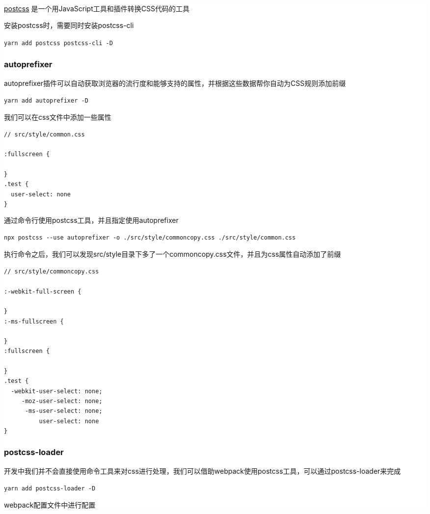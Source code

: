 [postcss](https://www.postcss.com.cn/) 是一个用JavaScript工具和插件转换CSS代码的工具

安装postcss时，需要同时安装postcss-cli

```
yarn add postcss postcss-cli -D
```
### autoprefixer
autoprefixer插件可以自动获取浏览器的流行度和能够支持的属性，并根据这些数据帮你自动为CSS规则添加前缀

```
yarn add autoprefixer -D
```
我们可以在css文件中添加一些属性

```
// src/style/common.css

:fullscreen {

}
.test {
  user-select: none
}
```
通过命令行使用postcss工具，并且指定使用autoprefixer

```
npx postcss --use autoprefixer -o ./src/style/commoncopy.css ./src/style/common.css
```
执行命令之后，我们可以发现src/style目录下多了一个commoncopy.css文件，并且为css属性自动添加了前缀

```
// src/style/commoncopy.css

:-webkit-full-screen {

}
:-ms-fullscreen {

}
:fullscreen {

}
.test {
  -webkit-user-select: none;
     -moz-user-select: none;
      -ms-user-select: none;
          user-select: none
}
```
### postcss-loader
开发中我们并不会直接使用命令工具来对css进行处理，我们可以借助webpack使用postcss工具，可以通过postcss-loader来完成

```
yarn add postcss-loader -D
```
webpack配置文件中进行配置
